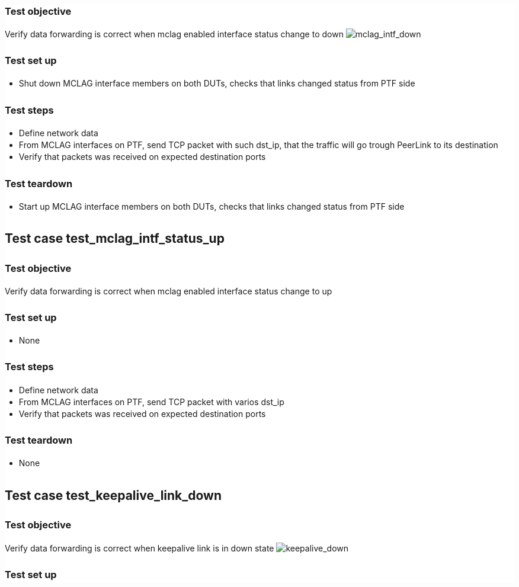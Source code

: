 ### Test objective

Verify data forwarding is correct when mclag enabled interface status change to down
![mclag_intf_down](https://user-images.githubusercontent.com/73100001/160277837-54e54d67-9e72-4baf-8302-4adf65becedb.gif)

### Test set up

- Shut down MCLAG interface members on both DUTs, checks that links changed status from PTF side

### Test steps

- Define network data
- From MCLAG interfaces on PTF, send TCP packet with such dst_ip, that the traffic will go trough PeerLink to its destination
- Verify that packets was received on expected destination ports

### Test teardown

- Start up MCLAG interface members on both DUTs, checks that links changed status from PTF side


## Test case test_mclag_intf_status_up

### Test objective

Verify data forwarding is correct when mclag enabled interface status change to up

### Test set up

- None

### Test steps

- Define network data
- From MCLAG interfaces on PTF, send TCP packet with varios dst_ip
- Verify that packets was received on expected destination ports

### Test teardown

- None


## Test case test_keepalive_link_down

### Test objective

Verify data forwarding is correct when keepalive link is in down state
![keepalive_down](https://user-images.githubusercontent.com/73100001/160277878-8b2d6b50-8627-4098-bcff-446b50132307.gif)

### Test set up

